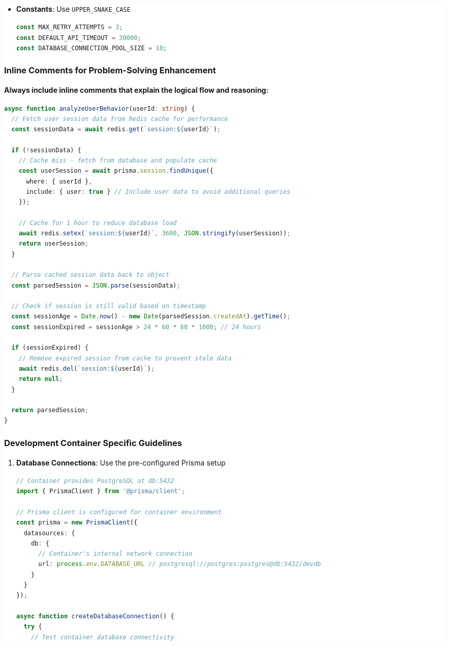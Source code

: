 - **Constants**: Use `UPPER_SNAKE_CASE`
  ```typescript
  const MAX_RETRY_ATTEMPTS = 3;
  const DEFAULT_API_TIMEOUT = 30000;
  const DATABASE_CONNECTION_POOL_SIZE = 10;
  ```

### Inline Comments for Problem-Solving Enhancement

**Always include inline comments that explain the logical flow and reasoning:**

```typescript
async function analyzeUserBehavior(userId: string) {
  // Fetch user session data from Redis cache for performance
  const sessionData = await redis.get(`session:${userId}`);
  
  if (!sessionData) {
    // Cache miss - fetch from database and populate cache
    const userSession = await prisma.session.findUnique({
      where: { userId },
      include: { user: true } // Include user data to avoid additional queries
    });
    
    // Cache for 1 hour to reduce database load
    await redis.setex(`session:${userId}`, 3600, JSON.stringify(userSession));
    return userSession;
  }
  
  // Parse cached session data back to object
  const parsedSession = JSON.parse(sessionData);
  
  // Check if session is still valid based on timestamp
  const sessionAge = Date.now() - new Date(parsedSession.createdAt).getTime();
  const sessionExpired = sessionAge > 24 * 60 * 60 * 1000; // 24 hours
  
  if (sessionExpired) {
    // Remove expired session from cache to prevent stale data
    await redis.del(`session:${userId}`);
    return null;
  }
  
  return parsedSession;
}
```

### Development Container Specific Guidelines

1. **Database Connections**: Use the pre-configured Prisma setup
   ```typescript
   // Container provides PostgreSQL at db:5432
   import { PrismaClient } from '@prisma/client';
   
   // Prisma client is configured for container environment
   const prisma = new PrismaClient({
     datasources: {
       db: {
         // Container's internal network connection
         url: process.env.DATABASE_URL // postgresql://postgres:postgres@db:5432/devdb
       }
     }
   });
   
   async function createDatabaseConnection() {
     try {
       // Test container database connectivity
   ```